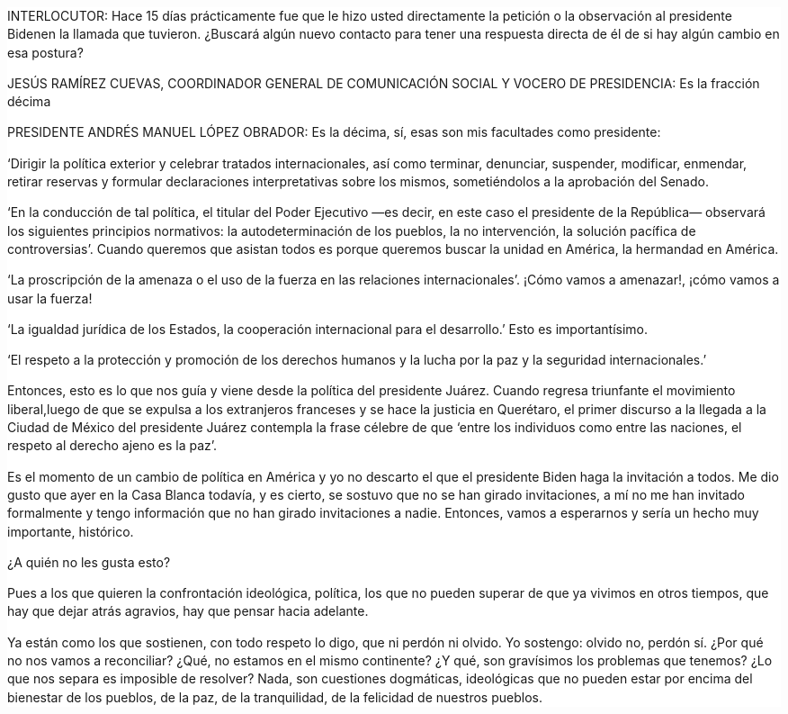 INTERLOCUTOR: Hace 15 días prácticamente fue que le hizo usted directamente la
petición o la observación al presidente Bidenen la llamada que tuvieron.
¿Buscará algún nuevo contacto para tener una respuesta directa de él de si hay
algún cambio en esa postura?

JESÚS RAMÍREZ CUEVAS, COORDINADOR GENERAL DE COMUNICACIÓN SOCIAL Y VOCERO DE
PRESIDENCIA: Es la fracción décima

PRESIDENTE ANDRÉS MANUEL LÓPEZ OBRADOR: Es la décima, sí, esas son mis
facultades como presidente:

‘Dirigir la política exterior y celebrar tratados internacionales, así como
terminar, denunciar, suspender, modificar, enmendar, retirar reservas y
formular declaraciones interpretativas sobre los mismos, sometiéndolos a la
aprobación del Senado.

‘En la conducción de tal política, el titular del Poder Ejecutivo —es decir,
en este caso el presidente de la República— observará los siguientes
principios normativos: la autodeterminación de los pueblos, la no
intervención, la solución pacífica de controversias’. Cuando queremos que
asistan todos es porque queremos buscar la unidad en América, la hermandad en
América.

‘La proscripción de la amenaza o el uso de la fuerza en las relaciones
internacionales’. ¡Cómo vamos a amenazar!, ¡cómo vamos a usar la fuerza!

‘La igualdad jurídica de los Estados, la cooperación internacional para el
desarrollo.’ Esto es importantísimo.

‘El respeto a la protección y promoción de los derechos humanos y la lucha por
la paz y la seguridad internacionales.’

Entonces, esto es lo que nos guía y viene desde la política del presidente
Juárez. Cuando regresa triunfante el movimiento liberal,luego de que se
expulsa a los extranjeros franceses y se hace la justicia en Querétaro, el
primer discurso a la llegada a la Ciudad de México del presidente Juárez
contempla la frase célebre de que ‘entre los individuos como entre las
naciones, el respeto al derecho ajeno es la paz’.

Es el momento de un cambio de política en América y yo no descarto el que el
presidente Biden haga la invitación a todos. Me dio gusto que ayer en la Casa
Blanca todavía, y es cierto, se sostuvo que no se han girado invitaciones, a
mí no me han invitado formalmente y tengo información que no han girado
invitaciones a nadie. Entonces, vamos a esperarnos y sería un hecho muy
importante, histórico.

¿A quién no les gusta esto?

Pues a los que quieren la confrontación ideológica, política, los que no
pueden superar de que ya vivimos en otros tiempos, que hay que dejar atrás
agravios, hay que pensar hacia adelante.

Ya están como los que sostienen, con todo respeto lo digo, que ni perdón ni
olvido. Yo sostengo: olvido no, perdón sí. ¿Por qué no nos vamos a
reconciliar? ¿Qué, no estamos en el mismo continente? ¿Y qué, son gravísimos
los problemas que tenemos? ¿Lo que nos separa es imposible de resolver? Nada,
son cuestiones dogmáticas, ideológicas que no pueden estar por encima del
bienestar de los pueblos, de la paz, de la tranquilidad, de la felicidad de
nuestros pueblos.
